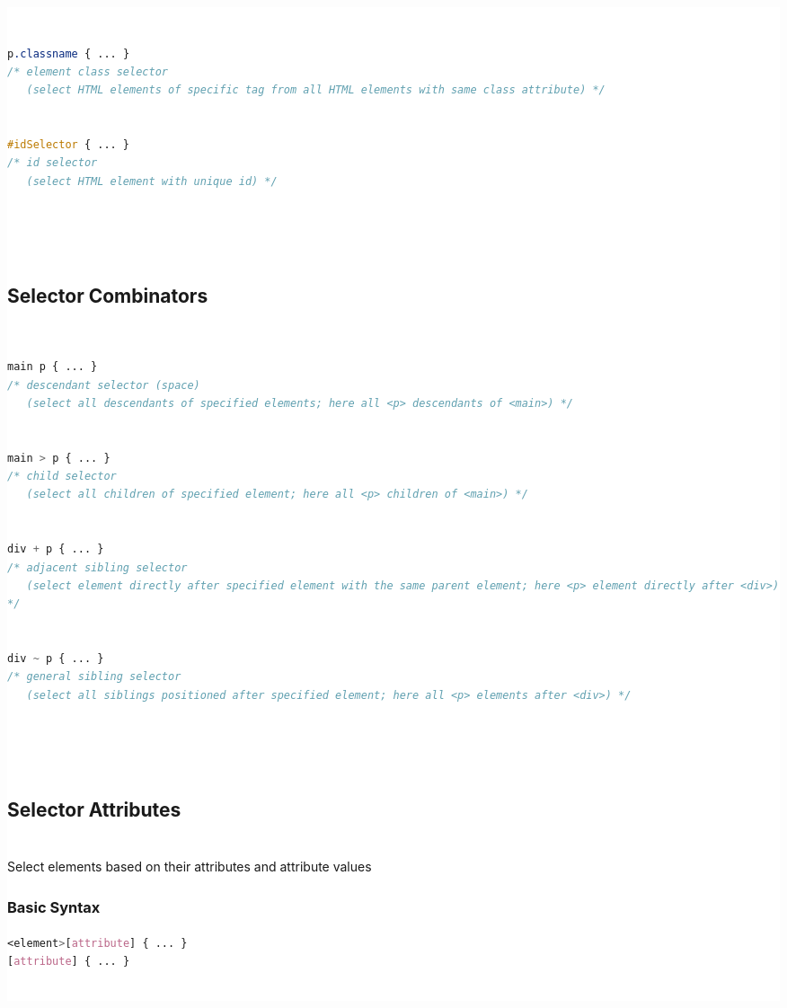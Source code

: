 ```css


p.classname { ... }
/* element class selector
   (select HTML elements of specific tag from all HTML elements with same class attribute) */


#idSelector { ... }
/* id selector
   (select HTML element with unique id) */
```

<br>
<br>
<br>

## Selector Combinators
<br>

```css
main p { ... }
/* descendant selector (space)
   (select all descendants of specified elements; here all <p> descendants of <main>) */


main > p { ... }
/* child selector
   (select all children of specified element; here all <p> children of <main>) */


div + p { ... }
/* adjacent sibling selector
   (select element directly after specified element with the same parent element; here <p> element directly after <div>) */


div ~ p { ... }
/* general sibling selector
   (select all siblings positioned after specified element; here all <p> elements after <div>) */
```

<br>
<br>
<br>

## Selector Attributes
<br>
Select elements based on their attributes and attribute values  

<br>

### Basic Syntax
```css
<element>[attribute] { ... }
[attribute] { ... }
```
<br>
